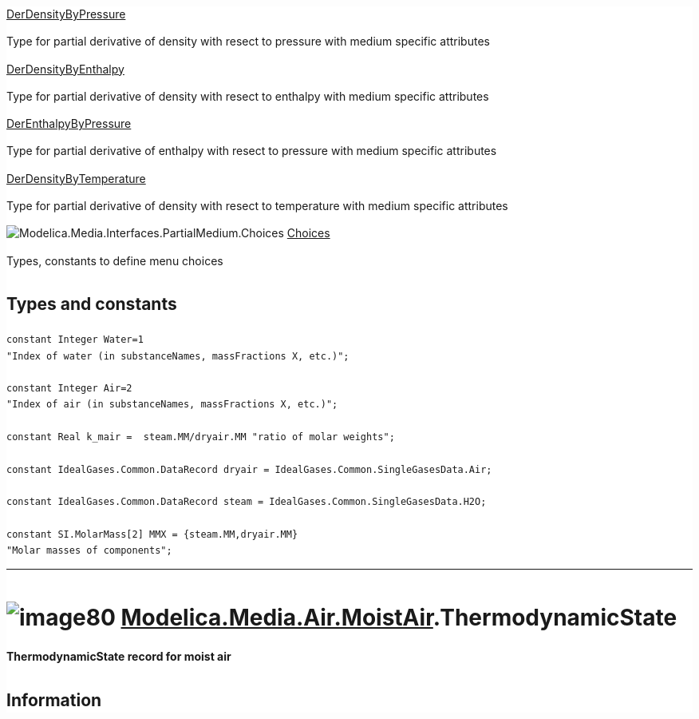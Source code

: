[DerDensityByPressure](Modelica_Media_Interfaces_PartialMedium.html#Modelica.Media.Interfaces.PartialMedium.DerDensityByPressure)

Type for partial derivative of density with resect to pressure with
medium specific attributes

[DerDensityByEnthalpy](Modelica_Media_Interfaces_PartialMedium.html#Modelica.Media.Interfaces.PartialMedium.DerDensityByEnthalpy)

Type for partial derivative of density with resect to enthalpy with
medium specific attributes

[DerEnthalpyByPressure](Modelica_Media_Interfaces_PartialMedium.html#Modelica.Media.Interfaces.PartialMedium.DerEnthalpyByPressure)

Type for partial derivative of enthalpy with resect to pressure with
medium specific attributes

[DerDensityByTemperature](Modelica_Media_Interfaces_PartialMedium.html#Modelica.Media.Interfaces.PartialMedium.DerDensityByTemperature)

Type for partial derivative of density with resect to temperature with
medium specific attributes

![Modelica.Media.Interfaces.PartialMedium.Choices](Modelica.Media.Interfaces.PartialMedium.ChoicesS.png)
[Choices](Modelica_Media_Interfaces_PartialMedium_Choices.html#Modelica.Media.Interfaces.PartialMedium.Choices)

Types, constants to define menu choices

Types and constants
-------------------

    constant Integer Water=1 
    "Index of water (in substanceNames, massFractions X, etc.)";

    constant Integer Air=2 
    "Index of air (in substanceNames, massFractions X, etc.)";

    constant Real k_mair =  steam.MM/dryair.MM "ratio of molar weights";

    constant IdealGases.Common.DataRecord dryair = IdealGases.Common.SingleGasesData.Air;

    constant IdealGases.Common.DataRecord steam = IdealGases.Common.SingleGasesData.H2O;

    constant SI.MolarMass[2] MMX = {steam.MM,dryair.MM} 
    "Molar masses of components";

* * * * *

![image80](Modelica.Media.Air.MoistAir.ThermodynamicStateI.png) [Modelica.Media.Air.MoistAir](Modelica_Media_Air_MoistAir.html#Modelica.Media.Air.MoistAir).ThermodynamicState
==============================================================================================================================================================================

**ThermodynamicState record for moist air**

Information
-----------
